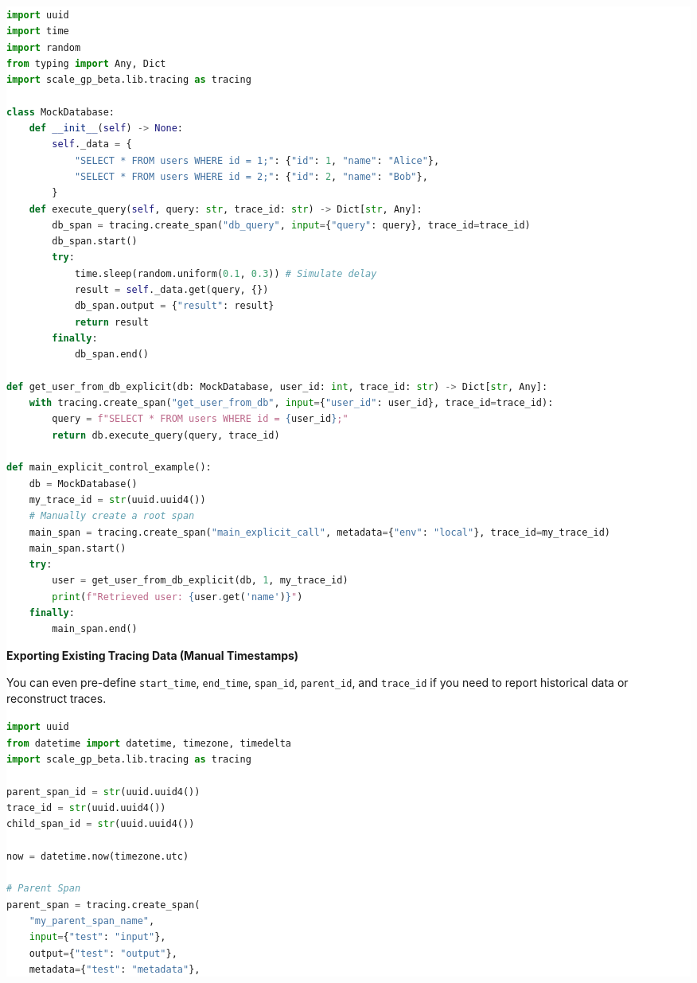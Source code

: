 ```python
import uuid
import time
import random
from typing import Any, Dict
import scale_gp_beta.lib.tracing as tracing

class MockDatabase:
    def __init__(self) -> None:
        self._data = {
            "SELECT * FROM users WHERE id = 1;": {"id": 1, "name": "Alice"},
            "SELECT * FROM users WHERE id = 2;": {"id": 2, "name": "Bob"},
        }
    def execute_query(self, query: str, trace_id: str) -> Dict[str, Any]:
        db_span = tracing.create_span("db_query", input={"query": query}, trace_id=trace_id)
        db_span.start()
        try:
            time.sleep(random.uniform(0.1, 0.3)) # Simulate delay
            result = self._data.get(query, {})
            db_span.output = {"result": result}
            return result
        finally:
            db_span.end()

def get_user_from_db_explicit(db: MockDatabase, user_id: int, trace_id: str) -> Dict[str, Any]:
    with tracing.create_span("get_user_from_db", input={"user_id": user_id}, trace_id=trace_id):
        query = f"SELECT * FROM users WHERE id = {user_id};"
        return db.execute_query(query, trace_id)

def main_explicit_control_example():
    db = MockDatabase()
    my_trace_id = str(uuid.uuid4())
    # Manually create a root span
    main_span = tracing.create_span("main_explicit_call", metadata={"env": "local"}, trace_id=my_trace_id)
    main_span.start()
    try:
        user = get_user_from_db_explicit(db, 1, my_trace_id)
        print(f"Retrieved user: {user.get('name')}")
    finally:
        main_span.end()
```

**Exporting Existing Tracing Data (Manual Timestamps)**

You can even pre-define `start_time`, `end_time`, `span_id`, `parent_id`, and `trace_id` if you need to report historical data or reconstruct traces.

```python
import uuid
from datetime import datetime, timezone, timedelta
import scale_gp_beta.lib.tracing as tracing

parent_span_id = str(uuid.uuid4())
trace_id = str(uuid.uuid4())
child_span_id = str(uuid.uuid4())

now = datetime.now(timezone.utc)

# Parent Span
parent_span = tracing.create_span(
    "my_parent_span_name",
    input={"test": "input"},
    output={"test": "output"},
    metadata={"test": "metadata"},
```